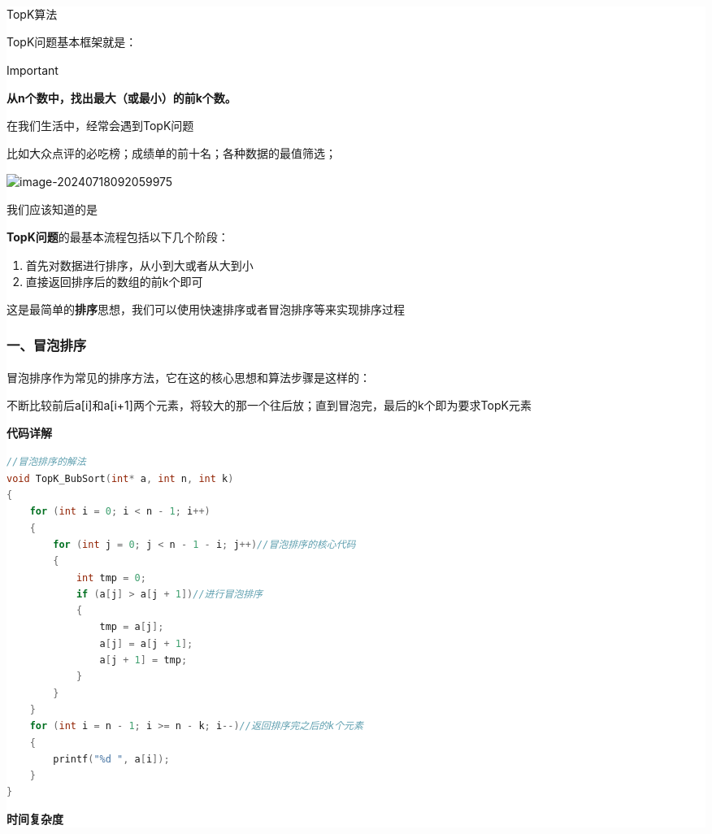 TopK算法

TopK问题基本框架就是：

> [!IMPORTANT]
>
> **从n个数中，找出最大（或最小）的前k个数。**



在我们生活中，经常会遇到TopK问题

比如大众点评的必吃榜；成绩单的前十名；各种数据的最值筛选；

![image-20240718092059975](E:\note\题型和算法\image-20240718092059975.png)

我们应该知道的是

**TopK问题**的最基本流程包括以下几个阶段：

1. 首先对数据进行排序，从小到大或者从大到小
2. 直接返回排序后的数组的前k个即可

这是最简单的**排序**思想，我们可以使用快速排序或者冒泡排序等来实现排序过程

### 一、冒泡排序

冒泡排序作为常见的排序方法，它在这的核心思想和算法步骤是这样的：

不断比较前后a[i]和a[i+1]两个元素，将较大的那一个往后放；直到冒泡完，最后的k个即为要求TopK元素

**代码详解**

```c
//冒泡排序的解法
void TopK_BubSort(int* a, int n, int k)
{
    for (int i = 0; i < n - 1; i++)
    {
        for (int j = 0; j < n - 1 - i; j++)//冒泡排序的核心代码
        {
            int tmp = 0;
            if (a[j] > a[j + 1])//进行冒泡排序
            {
                tmp = a[j];
                a[j] = a[j + 1];
                a[j + 1] = tmp;
            }
        }
    }
    for (int i = n - 1; i >= n - k; i--)//返回排序完之后的k个元素
    {
        printf("%d ", a[i]);
    }
}
```

**时间复杂度**
